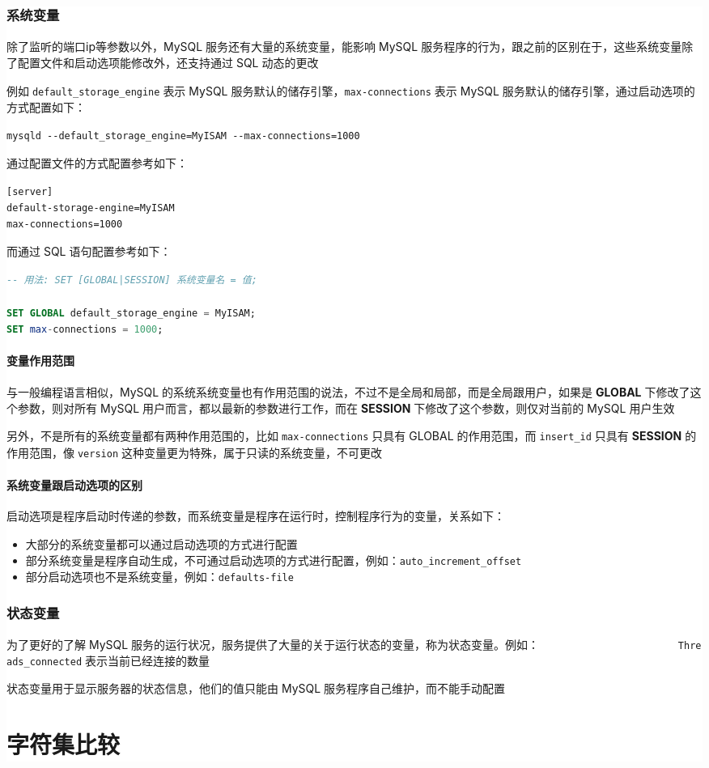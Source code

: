 

### 系统变量

除了监听的端口ip等参数以外，MySQL 服务还有大量的系统变量，能影响 MySQL 服务程序的行为，跟之前的区别在于，这些系统变量除了配置文件和启动选项能修改外，还支持通过 SQL 动态的更改

例如 `default_storage_engine` 表示 MySQL 服务默认的储存引擎，`max-connections` 表示 MySQL 服务默认的储存引擎，通过启动选项的方式配置如下：

```shell
mysqld --default_storage_engine=MyISAM --max-connections=1000
```

通过配置文件的方式配置参考如下：

```shell
[server]
default-storage-engine=MyISAM
max-connections=1000
```

而通过 SQL 语句配置参考如下：

```sql
-- 用法: SET [GLOBAL|SESSION] 系统变量名 = 值;

SET GLOBAL default_storage_engine = MyISAM;
SET max-connections = 1000;
```



#### 变量作用范围	

与一般编程语言相似，MySQL 的系统系统变量也有作用范围的说法，不过不是全局和局部，而是全局跟用户，如果是 **GLOBAL** 下修改了这个参数，则对所有 MySQL 用户而言，都以最新的参数进行工作，而在 **SESSION** 下修改了这个参数，则仅对当前的 MySQL 用户生效

另外，不是所有的系统变量都有两种作用范围的，比如 `max-connections` 只具有 GLOBAL 的作用范围，而 `insert_id`  只具有 **SESSION** 的作用范围，像 `version` 这种变量更为特殊，属于只读的系统变量，不可更改



#### 系统变量跟启动选项的区别

启动选项是程序启动时传递的参数，而系统变量是程序在运行时，控制程序行为的变量，关系如下：

- 大部分的系统变量都可以通过启动选项的方式进行配置
- 部分系统变量是程序自动生成，不可通过启动选项的方式进行配置，例如：`auto_increment_offset`
- 部分启动选项也不是系统变量，例如：`defaults-file `



### 状态变量

为了更好的了解 MySQL 服务的运行状况，服务提供了大量的关于运行状态的变量，称为状态变量。例如：` 						Threads_connected ` 表示当前已经连接的数量

状态变量用于显示服务器的状态信息，他们的值只能由 MySQL 服务程序自己维护，而不能手动配置



# 字符集比较
